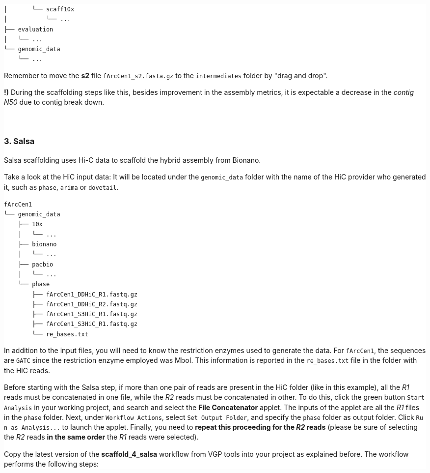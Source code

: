 ```
│       └── scaff10x
│           └── ...
├── evaluation
│   └── ...
└── genomic_data
    └── ...
```

Remember to move the **s2** file `fArcCen1_s2.fasta.gz` to the `intermediates` folder by "drag and drop".

**!)** During the scaffolding steps like this, besides improvement in the assembly metrics, it is expectable a decrease in the _contig N50_ due to contig break down.

<br/>

### 3. Salsa

Salsa scaffolding uses Hi-C data to scaffold the hybrid assembly from Bionano.

Take a look at the HiC input data: It will be located under the `genomic_data` folder with the name of the HiC provider who generated it, such as `phase`, `arima` or `dovetail`.

```
fArcCen1
└── genomic_data
    ├── 10x
    │   └── ...
    ├── bionano
    │   └── ...
    ├── pacbio
    │   └── ...
    └── phase
        ├── fArcCen1_DDHiC_R1.fastq.gz
        ├── fArcCen1_DDHiC_R2.fastq.gz
        ├── fArcCen1_S3HiC_R1.fastq.gz
        ├── fArcCen1_S3HiC_R1.fastq.gz
        └── re_bases.txt
```

In addition to the input files, you will need to know the restriction enzymes used to generate the data. For `fArcCen1`,
the sequences are `GATC` since the restriction enzyme employed was MboI. This information is reported in the `re_bases.txt` file in the folder with the HiC reads.  

Before starting with the Salsa step, if more than one pair of reads are present in the HiC folder (like in this example), all the _R1_ reads must be concatenated in one file, while the _R2_ reads must be concatenated in other. To do this, click the green button `Start Analysis` in your working project, and search and select the **File Concatenator** applet. The inputs of the applet are all the _R1_ files in the `phase` folder. Next, under `Workflow Actions`, select `Set Output Folder`, and specify the `phase` folder as output folder. Click `Run as Analysis...` to launch the applet. Finally, you need to **repeat this proceeding for the _R2_ reads** (please be sure of selecting the _R2_ reads **in the same order** the _R1_ reads were selected).

Copy the latest version of the **scaffold_4_salsa** workflow from VGP tools into your project as explained before. The workflow performs the following steps:
